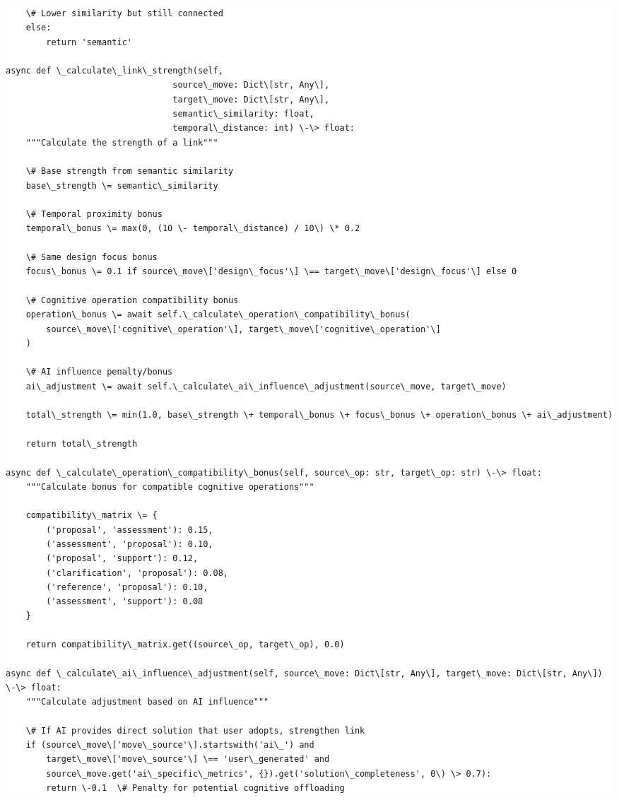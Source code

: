         \# Lower similarity but still connected  
        else:  
            return 'semantic'  
      
    async def \_calculate\_link\_strength(self,   
                                     source\_move: Dict\[str, Any\],   
                                     target\_move: Dict\[str, Any\],  
                                     semantic\_similarity: float,  
                                     temporal\_distance: int) \-\> float:  
        """Calculate the strength of a link"""  
          
        \# Base strength from semantic similarity  
        base\_strength \= semantic\_similarity  
          
        \# Temporal proximity bonus  
        temporal\_bonus \= max(0, (10 \- temporal\_distance) / 10\) \* 0.2  
          
        \# Same design focus bonus  
        focus\_bonus \= 0.1 if source\_move\['design\_focus'\] \== target\_move\['design\_focus'\] else 0  
          
        \# Cognitive operation compatibility bonus  
        operation\_bonus \= await self.\_calculate\_operation\_compatibility\_bonus(  
            source\_move\['cognitive\_operation'\], target\_move\['cognitive\_operation'\]  
        )  
          
        \# AI influence penalty/bonus  
        ai\_adjustment \= await self.\_calculate\_ai\_influence\_adjustment(source\_move, target\_move)  
          
        total\_strength \= min(1.0, base\_strength \+ temporal\_bonus \+ focus\_bonus \+ operation\_bonus \+ ai\_adjustment)  
          
        return total\_strength  
      
    async def \_calculate\_operation\_compatibility\_bonus(self, source\_op: str, target\_op: str) \-\> float:  
        """Calculate bonus for compatible cognitive operations"""  
          
        compatibility\_matrix \= {  
            ('proposal', 'assessment'): 0.15,  
            ('assessment', 'proposal'): 0.10,  
            ('proposal', 'support'): 0.12,  
            ('clarification', 'proposal'): 0.08,  
            ('reference', 'proposal'): 0.10,  
            ('assessment', 'support'): 0.08  
        }  
          
        return compatibility\_matrix.get((source\_op, target\_op), 0.0)  
      
    async def \_calculate\_ai\_influence\_adjustment(self, source\_move: Dict\[str, Any\], target\_move: Dict\[str, Any\]) \-\> float:  
        """Calculate adjustment based on AI influence"""  
          
        \# If AI provides direct solution that user adopts, strengthen link  
        if (source\_move\['move\_source'\].startswith('ai\_') and   
            target\_move\['move\_source'\] \== 'user\_generated' and  
            source\_move.get('ai\_specific\_metrics', {}).get('solution\_completeness', 0\) \> 0.7):  
            return \-0.1  \# Penalty for potential cognitive offloading  
          